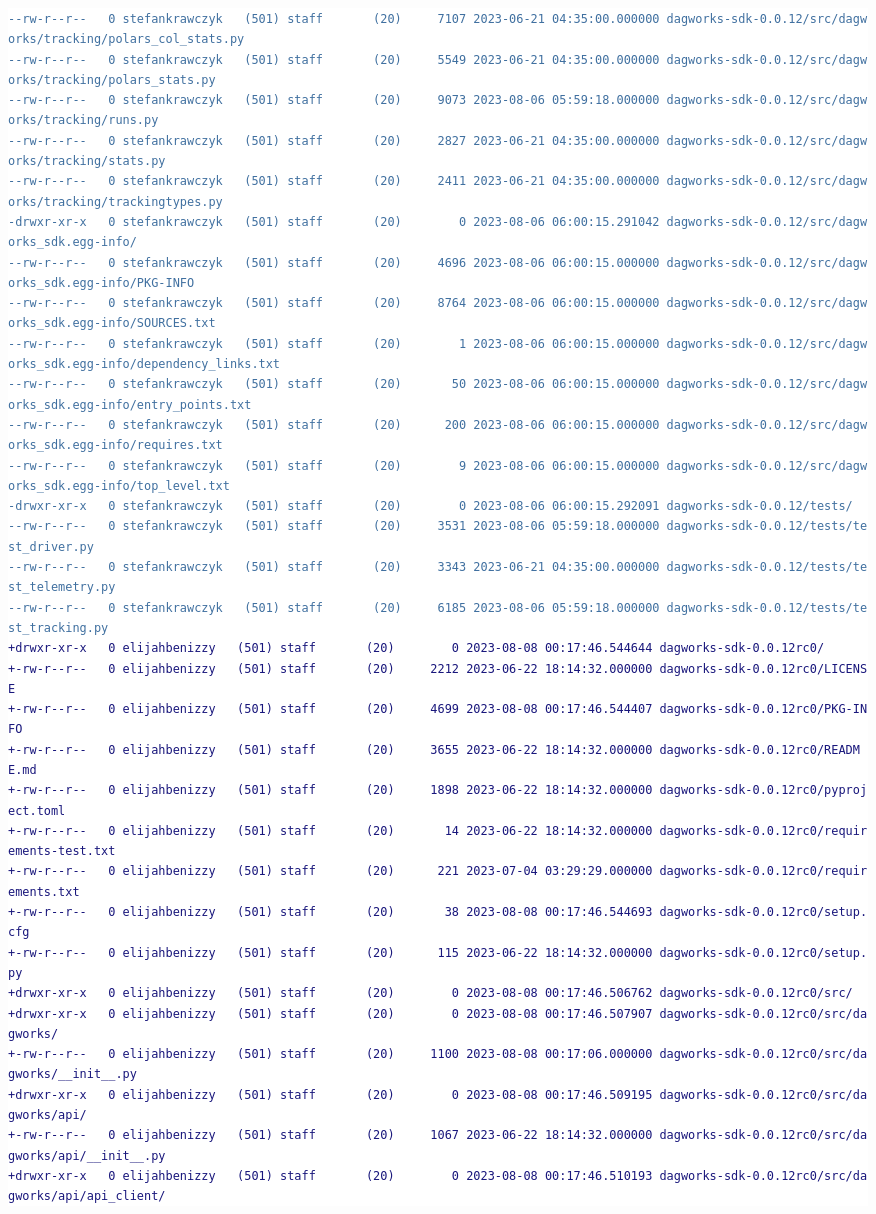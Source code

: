 ```diff
--rw-r--r--   0 stefankrawczyk   (501) staff       (20)     7107 2023-06-21 04:35:00.000000 dagworks-sdk-0.0.12/src/dagworks/tracking/polars_col_stats.py
--rw-r--r--   0 stefankrawczyk   (501) staff       (20)     5549 2023-06-21 04:35:00.000000 dagworks-sdk-0.0.12/src/dagworks/tracking/polars_stats.py
--rw-r--r--   0 stefankrawczyk   (501) staff       (20)     9073 2023-08-06 05:59:18.000000 dagworks-sdk-0.0.12/src/dagworks/tracking/runs.py
--rw-r--r--   0 stefankrawczyk   (501) staff       (20)     2827 2023-06-21 04:35:00.000000 dagworks-sdk-0.0.12/src/dagworks/tracking/stats.py
--rw-r--r--   0 stefankrawczyk   (501) staff       (20)     2411 2023-06-21 04:35:00.000000 dagworks-sdk-0.0.12/src/dagworks/tracking/trackingtypes.py
-drwxr-xr-x   0 stefankrawczyk   (501) staff       (20)        0 2023-08-06 06:00:15.291042 dagworks-sdk-0.0.12/src/dagworks_sdk.egg-info/
--rw-r--r--   0 stefankrawczyk   (501) staff       (20)     4696 2023-08-06 06:00:15.000000 dagworks-sdk-0.0.12/src/dagworks_sdk.egg-info/PKG-INFO
--rw-r--r--   0 stefankrawczyk   (501) staff       (20)     8764 2023-08-06 06:00:15.000000 dagworks-sdk-0.0.12/src/dagworks_sdk.egg-info/SOURCES.txt
--rw-r--r--   0 stefankrawczyk   (501) staff       (20)        1 2023-08-06 06:00:15.000000 dagworks-sdk-0.0.12/src/dagworks_sdk.egg-info/dependency_links.txt
--rw-r--r--   0 stefankrawczyk   (501) staff       (20)       50 2023-08-06 06:00:15.000000 dagworks-sdk-0.0.12/src/dagworks_sdk.egg-info/entry_points.txt
--rw-r--r--   0 stefankrawczyk   (501) staff       (20)      200 2023-08-06 06:00:15.000000 dagworks-sdk-0.0.12/src/dagworks_sdk.egg-info/requires.txt
--rw-r--r--   0 stefankrawczyk   (501) staff       (20)        9 2023-08-06 06:00:15.000000 dagworks-sdk-0.0.12/src/dagworks_sdk.egg-info/top_level.txt
-drwxr-xr-x   0 stefankrawczyk   (501) staff       (20)        0 2023-08-06 06:00:15.292091 dagworks-sdk-0.0.12/tests/
--rw-r--r--   0 stefankrawczyk   (501) staff       (20)     3531 2023-08-06 05:59:18.000000 dagworks-sdk-0.0.12/tests/test_driver.py
--rw-r--r--   0 stefankrawczyk   (501) staff       (20)     3343 2023-06-21 04:35:00.000000 dagworks-sdk-0.0.12/tests/test_telemetry.py
--rw-r--r--   0 stefankrawczyk   (501) staff       (20)     6185 2023-08-06 05:59:18.000000 dagworks-sdk-0.0.12/tests/test_tracking.py
+drwxr-xr-x   0 elijahbenizzy   (501) staff       (20)        0 2023-08-08 00:17:46.544644 dagworks-sdk-0.0.12rc0/
+-rw-r--r--   0 elijahbenizzy   (501) staff       (20)     2212 2023-06-22 18:14:32.000000 dagworks-sdk-0.0.12rc0/LICENSE
+-rw-r--r--   0 elijahbenizzy   (501) staff       (20)     4699 2023-08-08 00:17:46.544407 dagworks-sdk-0.0.12rc0/PKG-INFO
+-rw-r--r--   0 elijahbenizzy   (501) staff       (20)     3655 2023-06-22 18:14:32.000000 dagworks-sdk-0.0.12rc0/README.md
+-rw-r--r--   0 elijahbenizzy   (501) staff       (20)     1898 2023-06-22 18:14:32.000000 dagworks-sdk-0.0.12rc0/pyproject.toml
+-rw-r--r--   0 elijahbenizzy   (501) staff       (20)       14 2023-06-22 18:14:32.000000 dagworks-sdk-0.0.12rc0/requirements-test.txt
+-rw-r--r--   0 elijahbenizzy   (501) staff       (20)      221 2023-07-04 03:29:29.000000 dagworks-sdk-0.0.12rc0/requirements.txt
+-rw-r--r--   0 elijahbenizzy   (501) staff       (20)       38 2023-08-08 00:17:46.544693 dagworks-sdk-0.0.12rc0/setup.cfg
+-rw-r--r--   0 elijahbenizzy   (501) staff       (20)      115 2023-06-22 18:14:32.000000 dagworks-sdk-0.0.12rc0/setup.py
+drwxr-xr-x   0 elijahbenizzy   (501) staff       (20)        0 2023-08-08 00:17:46.506762 dagworks-sdk-0.0.12rc0/src/
+drwxr-xr-x   0 elijahbenizzy   (501) staff       (20)        0 2023-08-08 00:17:46.507907 dagworks-sdk-0.0.12rc0/src/dagworks/
+-rw-r--r--   0 elijahbenizzy   (501) staff       (20)     1100 2023-08-08 00:17:06.000000 dagworks-sdk-0.0.12rc0/src/dagworks/__init__.py
+drwxr-xr-x   0 elijahbenizzy   (501) staff       (20)        0 2023-08-08 00:17:46.509195 dagworks-sdk-0.0.12rc0/src/dagworks/api/
+-rw-r--r--   0 elijahbenizzy   (501) staff       (20)     1067 2023-06-22 18:14:32.000000 dagworks-sdk-0.0.12rc0/src/dagworks/api/__init__.py
+drwxr-xr-x   0 elijahbenizzy   (501) staff       (20)        0 2023-08-08 00:17:46.510193 dagworks-sdk-0.0.12rc0/src/dagworks/api/api_client/
```